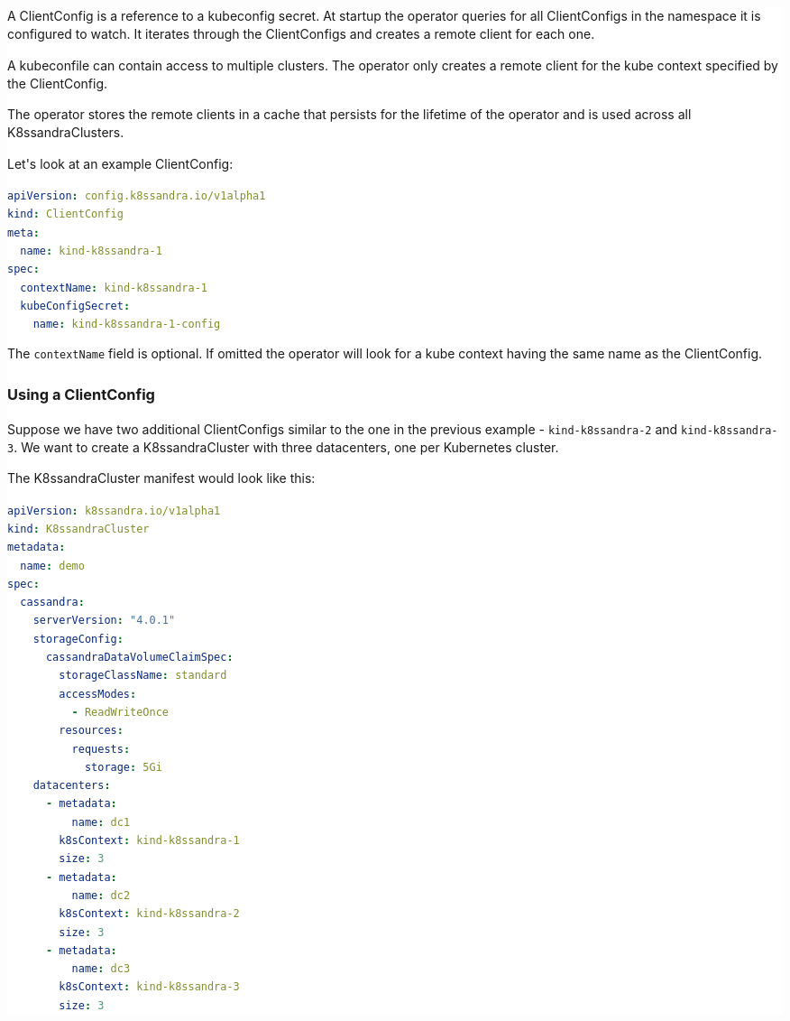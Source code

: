 A ClientConfig is a reference to a kubeconfig secret. At startup the operator queries for all ClientConfigs in the namespace it is configured to watch. It iterates through the ClientConfigs and creates a remote client for each one. 

A kubeconfile can contain access to multiple clusters. The operator only creates a remote client for the kube context specified by the ClientConfig.

The operator stores the remote clients in a cache that persists for the lifetime of the operator and is used across all K8ssandraClusters. 

Let's look at an example ClientConfig:

```yaml
apiVersion: config.k8ssandra.io/v1alpha1
kind: ClientConfig
meta:
  name: kind-k8ssandra-1
spec:
  contextName: kind-k8ssandra-1
  kubeConfigSecret: 
    name: kind-k8ssandra-1-config
```

The `contextName` field is optional. If omitted the operator will look for a kube context having the same name as the ClientConfig.

### Using a ClientConfig
Suppose we have two additional ClientConfigs similar to the one in the previous example - `kind-k8ssandra-2` and `kind-k8ssandra-3`. We want to create a K8ssandraCluster with three datacenters, one per Kubernetes cluster.

The K8ssandraCluster manifest would look like this:

```yaml
apiVersion: k8ssandra.io/v1alpha1
kind: K8ssandraCluster
metadata:
  name: demo
spec:
  cassandra:
    serverVersion: "4.0.1"
    storageConfig:
      cassandraDataVolumeClaimSpec:
        storageClassName: standard
        accessModes:
          - ReadWriteOnce
        resources:
          requests:
            storage: 5Gi
    datacenters:
      - metadata:
          name: dc1
        k8sContext: kind-k8ssandra-1
        size: 3
      - metadata:
          name: dc2
        k8sContext: kind-k8ssandra-2
        size: 3
      - metadata:
          name: dc3
        k8sContext: kind-k8ssandra-3
        size: 3
```
